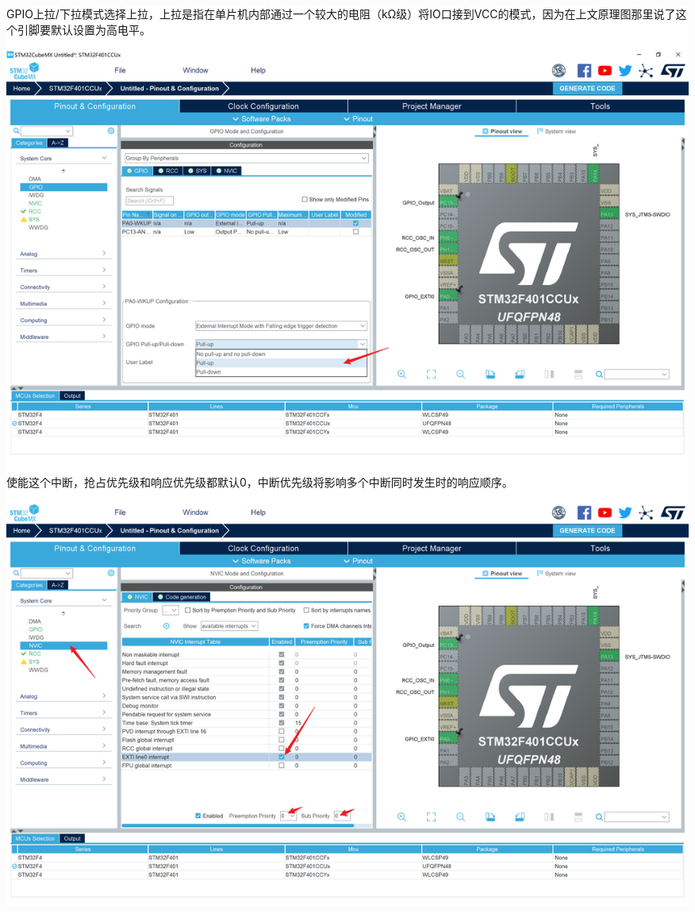 ​		GPIO上拉/下拉模式选择上拉，上拉是指在单片机内部通过一个较大的电阻（kΩ级）将IO口接到VCC的模式，因为在上文原理图那里说了这个引脚要默认设置为高电平。

![image-20211002230854336](第二次实验-外部中断.assets/image-20211002230854336.png)

​		使能这个中断，抢占优先级和响应优先级都默认0，中断优先级将影响多个中断同时发生时的响应顺序。

![image-20211002232547171](第二次实验-外部中断.assets/image-20211002232547171.png)
